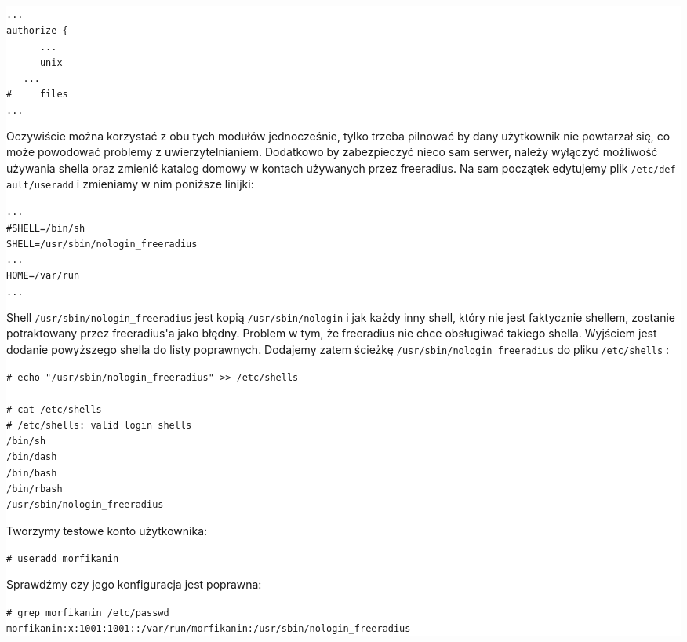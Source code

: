     ...
    authorize {
          ...
          unix
       ...
    #     files
    ...

Oczywiście można korzystać z obu tych modułów jednocześnie, tylko trzeba pilnować by dany użytkownik
nie powtarzał się, co może powodować problemy z uwierzytelnianiem. Dodatkowo by zabezpieczyć nieco
sam serwer, należy wyłączyć możliwość używania shella oraz zmienić katalog domowy w kontach
używanych przez freeradius. Na sam początek edytujemy plik `/etc/default/useradd` i zmieniamy w nim
poniższe linijki:

    ...
    #SHELL=/bin/sh
    SHELL=/usr/sbin/nologin_freeradius
    ...
    HOME=/var/run
    ...

Shell `/usr/sbin/nologin_freeradius` jest kopią `/usr/sbin/nologin` i jak każdy inny shell, który
nie jest faktycznie shellem, zostanie potraktowany przez freeradius'a jako błędny. Problem w tym, że
freeradius nie chce obsługiwać takiego shella. Wyjściem jest dodanie powyższego shella do listy
poprawnych. Dodajemy zatem ścieżkę `/usr/sbin/nologin_freeradius` do pliku `/etc/shells` :

    # echo "/usr/sbin/nologin_freeradius" >> /etc/shells

    # cat /etc/shells
    # /etc/shells: valid login shells
    /bin/sh
    /bin/dash
    /bin/bash
    /bin/rbash
    /usr/sbin/nologin_freeradius

Tworzymy testowe konto użytkownika:

    # useradd morfikanin

Sprawdźmy czy jego konfiguracja jest poprawna:

    # grep morfikanin /etc/passwd
    morfikanin:x:1001:1001::/var/run/morfikanin:/usr/sbin/nologin_freeradius
